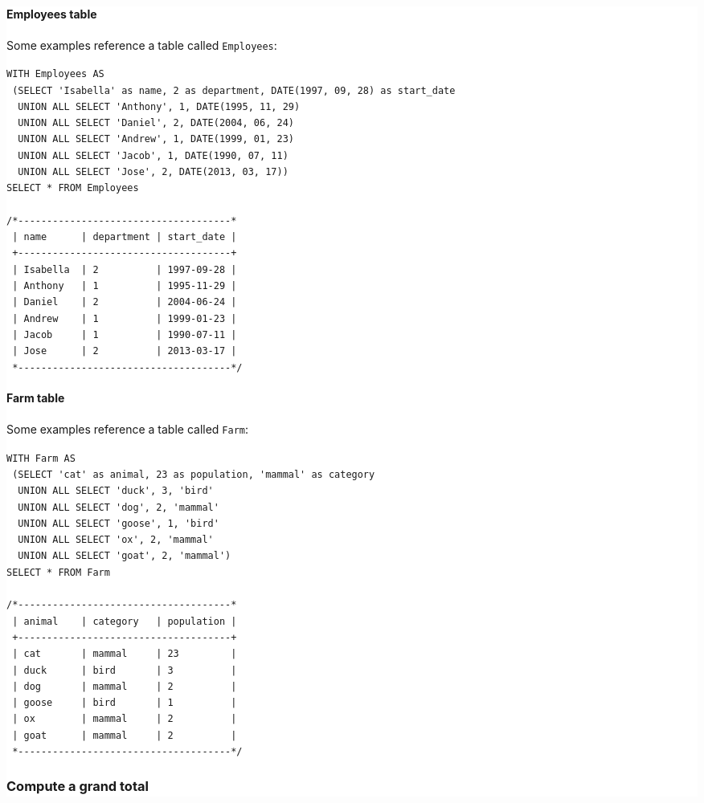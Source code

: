 #### Employees table

Some examples reference a table called `Employees`:

```zetasql
WITH Employees AS
 (SELECT 'Isabella' as name, 2 as department, DATE(1997, 09, 28) as start_date
  UNION ALL SELECT 'Anthony', 1, DATE(1995, 11, 29)
  UNION ALL SELECT 'Daniel', 2, DATE(2004, 06, 24)
  UNION ALL SELECT 'Andrew', 1, DATE(1999, 01, 23)
  UNION ALL SELECT 'Jacob', 1, DATE(1990, 07, 11)
  UNION ALL SELECT 'Jose', 2, DATE(2013, 03, 17))
SELECT * FROM Employees

/*-------------------------------------*
 | name      | department | start_date |
 +-------------------------------------+
 | Isabella  | 2          | 1997-09-28 |
 | Anthony   | 1          | 1995-11-29 |
 | Daniel    | 2          | 2004-06-24 |
 | Andrew    | 1          | 1999-01-23 |
 | Jacob     | 1          | 1990-07-11 |
 | Jose      | 2          | 2013-03-17 |
 *-------------------------------------*/
```

#### Farm table

Some examples reference a table called `Farm`:

```zetasql
WITH Farm AS
 (SELECT 'cat' as animal, 23 as population, 'mammal' as category
  UNION ALL SELECT 'duck', 3, 'bird'
  UNION ALL SELECT 'dog', 2, 'mammal'
  UNION ALL SELECT 'goose', 1, 'bird'
  UNION ALL SELECT 'ox', 2, 'mammal'
  UNION ALL SELECT 'goat', 2, 'mammal')
SELECT * FROM Farm

/*-------------------------------------*
 | animal    | category   | population |
 +-------------------------------------+
 | cat       | mammal     | 23         |
 | duck      | bird       | 3          |
 | dog       | mammal     | 2          |
 | goose     | bird       | 1          |
 | ox        | mammal     | 2          |
 | goat      | mammal     | 2          |
 *-------------------------------------*/
```

### Compute a grand total
